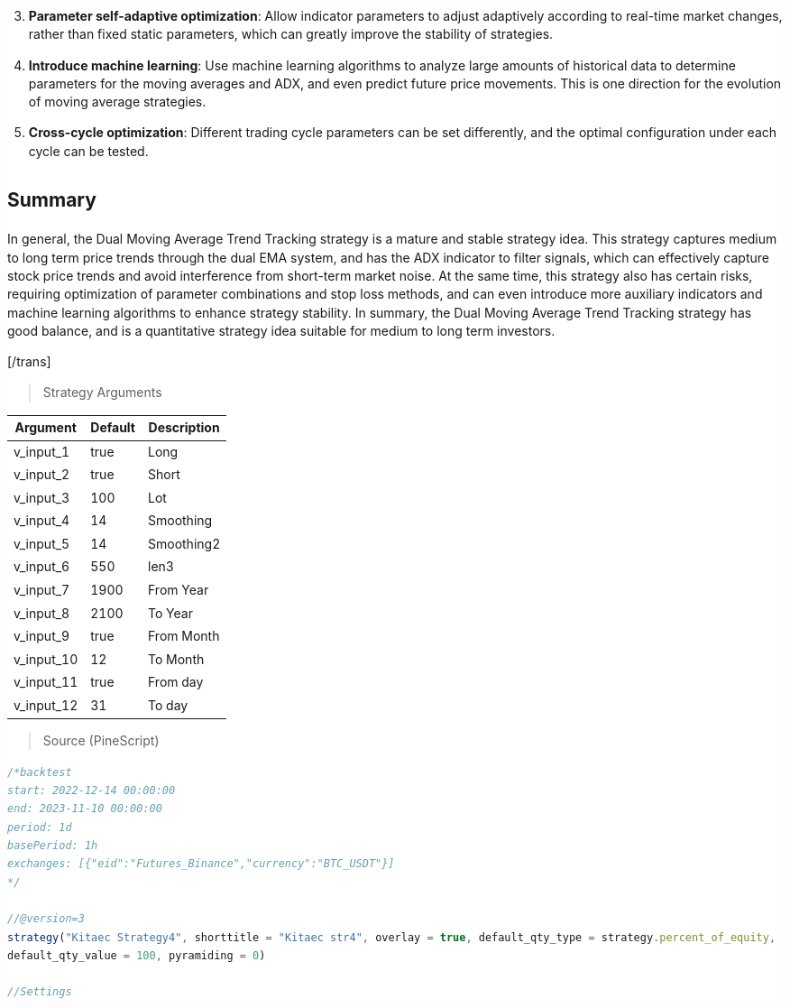 3. **Parameter self-adaptive optimization**: Allow indicator parameters to adjust adaptively according to real-time market changes, rather than fixed static parameters, which can greatly improve the stability of strategies.

4. **Introduce machine learning**: Use machine learning algorithms to analyze large amounts of historical data to determine parameters for the moving averages and ADX, and even predict future price movements. This is one direction for the evolution of moving average strategies.

5. **Cross-cycle optimization**: Different trading cycle parameters can be set differently, and the optimal configuration under each cycle can be tested.

## Summary 

In general, the Dual Moving Average Trend Tracking strategy is a mature and stable strategy idea. This strategy captures medium to long term price trends through the dual EMA system, and has the ADX indicator to filter signals, which can effectively capture stock price trends and avoid interference from short-term market noise. At the same time, this strategy also has certain risks, requiring optimization of parameter combinations and stop loss methods, and can even introduce more auxiliary indicators and machine learning algorithms to enhance strategy stability. In summary, the Dual Moving Average Trend Tracking strategy has good balance, and is a quantitative strategy idea suitable for medium to long term investors.

[/trans]

> Strategy Arguments



|Argument|Default|Description|
|----|----|----|
|v_input_1|true|Long|
|v_input_2|true|Short|
|v_input_3|100|Lot|
|v_input_4|14|Smoothing|
|v_input_5|14|Smoothing2|
|v_input_6|550|len3|
|v_input_7|1900|From Year|
|v_input_8|2100|To Year|
|v_input_9|true|From Month|
|v_input_10|12|To Month|
|v_input_11|true|From day|
|v_input_12|31|To day|


> Source (PineScript)

``` javascript
/*backtest
start: 2022-12-14 00:00:00
end: 2023-11-10 00:00:00
period: 1d
basePeriod: 1h
exchanges: [{"eid":"Futures_Binance","currency":"BTC_USDT"}]
*/

//@version=3
strategy("Kitaec Strategy4", shorttitle = "Kitaec str4", overlay = true, default_qty_type = strategy.percent_of_equity, default_qty_value = 100, pyramiding = 0)

//Settings
```